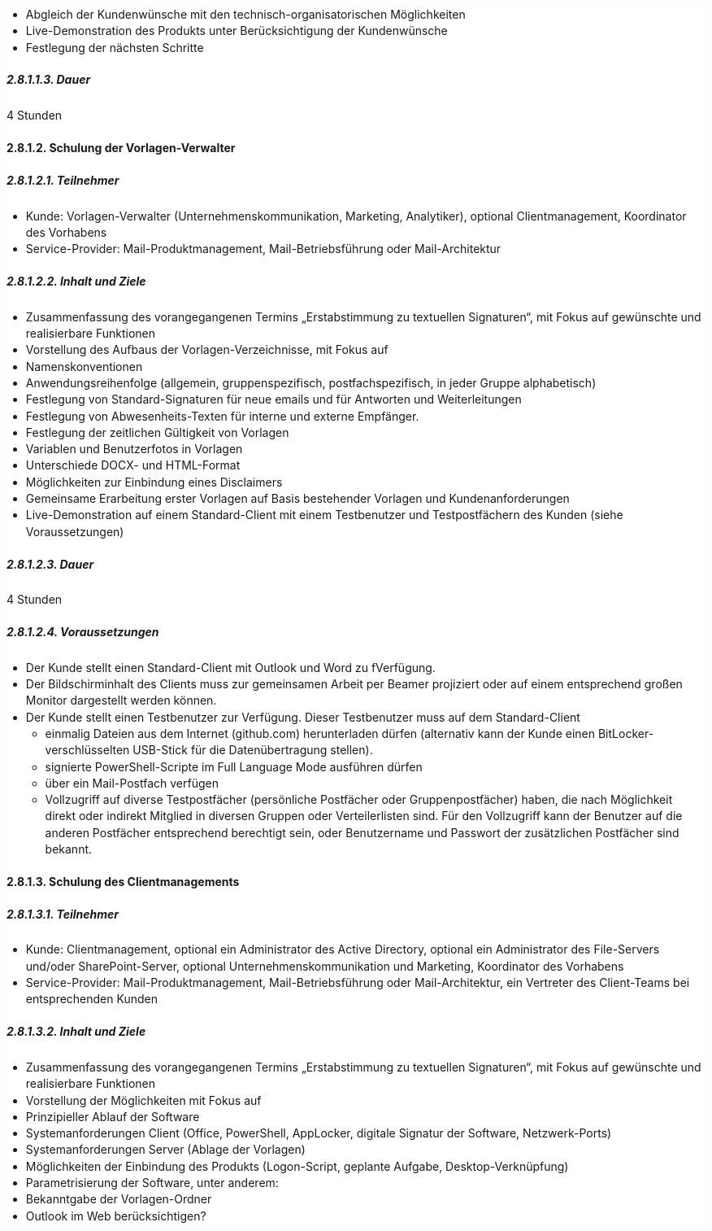 - Abgleich der Kundenwünsche mit den technisch-organisatorischen Möglichkeiten  
- Live-Demonstration des Produkts unter Berücksichtigung der Kundenwünsche  
- Festlegung der nächsten Schritte  
##### 2.8.1.1.3. Dauer  
4 Stunden  
#### 2.8.1.2. Schulung der Vorlagen-Verwalter  
##### 2.8.1.2.1. Teilnehmer  
- Kunde: Vorlagen-Verwalter (Unternehmenskommunikation, Marketing, Analytiker), optional Clientmanagement, Koordinator des Vorhabens  
- Service-Provider: Mail-Produktmanagement, Mail-Betriebsführung oder Mail-Architektur  
##### 2.8.1.2.2. Inhalt und Ziele  
- Zusammenfassung des vorangegangenen Termins „Erstabstimmung zu textuellen Signaturen“, mit Fokus auf gewünschte und realisierbare Funktionen  
- Vorstellung des Aufbaus der Vorlagen-Verzeichnisse, mit Fokus auf  
- Namenskonventionen  
- Anwendungsreihenfolge (allgemein, gruppenspezifisch, postfachspezifisch, in jeder Gruppe alphabetisch)  
- Festlegung von Standard-Signaturen für neue emails und für Antworten und Weiterleitungen  
- Festlegung von Abwesenheits-Texten für interne und externe Empfänger.  
- Festlegung der zeitlichen Gültigkeit von Vorlagen  
- Variablen und Benutzerfotos in Vorlagen  
- Unterschiede DOCX- und HTML-Format  
- Möglichkeiten zur Einbindung eines Disclaimers  
- Gemeinsame Erarbeitung erster Vorlagen auf Basis bestehender Vorlagen und Kundenanforderungen  
- Live-Demonstration auf einem Standard-Client mit einem Testbenutzer und Testpostfächern des Kunden (siehe Voraussetzungen)  
##### 2.8.1.2.3. Dauer  
4 Stunden  
##### 2.8.1.2.4. Voraussetzungen  
- Der Kunde stellt einen Standard-Client mit Outlook und Word zu fVerfügung.  
- Der Bildschirminhalt des Clients muss zur gemeinsamen Arbeit per Beamer projiziert oder auf einem entsprechend großen Monitor dargestellt werden können.  
- Der Kunde stellt einen Testbenutzer zur Verfügung. Dieser Testbenutzer muss auf dem Standard-Client  
	- einmalig Dateien aus dem Internet (github.com) herunterladen dürfen (alternativ kann der Kunde einen BitLocker-verschlüsselten USB-Stick für die Datenübertragung stellen).  
	- signierte PowerShell-Scripte im Full Language Mode ausführen dürfen  
	- über ein Mail-Postfach verfügen  
	- Vollzugriff auf diverse Testpostfächer (persönliche Postfächer oder Gruppenpostfächer) haben, die nach Möglichkeit direkt oder indirekt Mitglied in diversen Gruppen oder Verteilerlisten sind. Für den Vollzugriff kann der Benutzer auf die anderen Postfächer entsprechend berechtigt sein, oder Benutzername und Passwort der zusätzlichen Postfächer sind bekannt.  
#### 2.8.1.3. Schulung des Clientmanagements  
##### 2.8.1.3.1. Teilnehmer  
- Kunde: Clientmanagement, optional ein Administrator des Active Directory, optional ein Administrator des File-Servers und/oder SharePoint-Server, optional Unternehmenskommunikation und Marketing, Koordinator des Vorhabens  
- Service-Provider: Mail-Produktmanagement, Mail-Betriebsführung oder Mail-Architektur, ein Vertreter des Client-Teams bei entsprechenden Kunden  
##### 2.8.1.3.2. Inhalt und Ziele  
- Zusammenfassung des vorangegangenen Termins „Erstabstimmung zu textuellen Signaturen“, mit Fokus auf gewünschte und realisierbare Funktionen  
- Vorstellung der Möglichkeiten mit Fokus auf  
- Prinzipieller Ablauf der Software  
- Systemanforderungen Client (Office, PowerShell, AppLocker, digitale Signatur der Software, Netzwerk-Ports)  
- Systemanforderungen Server (Ablage der Vorlagen)  
- Möglichkeiten der Einbindung des Produkts (Logon-Script, geplante Aufgabe, Desktop-Verknüpfung)  
- Parametrisierung der Software, unter anderem:  
- Bekanntgabe der Vorlagen-Ordner  
- Outlook im Web berücksichtigen?  